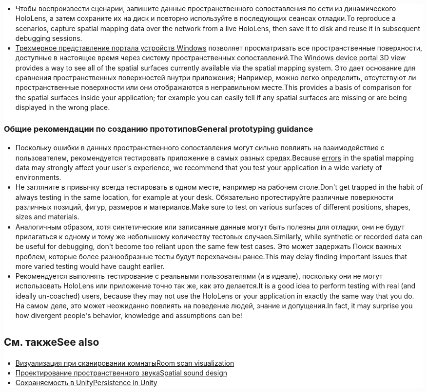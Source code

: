 * <span data-ttu-id="9d6b8-268">Чтобы воспроизвести сценарии, запишите данные пространственного сопоставления по сети из динамического HoloLens, а затем сохраните их на диск и повторно используйте в последующих сеансах отладки.</span><span class="sxs-lookup"><span data-stu-id="9d6b8-268">To reproduce a scenarios, capture spatial mapping data over the network from a live HoloLens, then save it to disk and reuse it in subsequent debugging sessions.</span></span>
* <span data-ttu-id="9d6b8-269">[Трехмерное представление портала устройств Windows](using-the-windows-device-portal.md#3d-view) позволяет просматривать все пространственные поверхности, доступные в настоящее время через систему пространственных сопоставлений.</span><span class="sxs-lookup"><span data-stu-id="9d6b8-269">The [Windows device portal 3D view](using-the-windows-device-portal.md#3d-view) provides a way to see all of the spatial surfaces currently available via the spatial mapping system.</span></span> <span data-ttu-id="9d6b8-270">Это дает основание для сравнения пространственных поверхностей внутри приложения; Например, можно легко определить, отсутствуют ли пространственные поверхности или они отображаются в неправильном месте.</span><span class="sxs-lookup"><span data-stu-id="9d6b8-270">This provides a basis of comparison for the spatial surfaces inside your application; for example you can easily tell if any spatial surfaces are missing or are being displayed in the wrong place.</span></span>

### <a name="general-prototyping-guidance"></a><span data-ttu-id="9d6b8-271">Общие рекомендации по созданию прототипов</span><span class="sxs-lookup"><span data-stu-id="9d6b8-271">General prototyping guidance</span></span>
* <span data-ttu-id="9d6b8-272">Поскольку [ошибки](spatial-mapping-design.md#what-influences-spatial-mapping-quality) в данных пространственного сопоставления могут сильно повлиять на взаимодействие с пользователем, рекомендуется тестировать приложение в самых разных средах.</span><span class="sxs-lookup"><span data-stu-id="9d6b8-272">Because [errors](spatial-mapping-design.md#what-influences-spatial-mapping-quality) in the spatial mapping data may strongly affect your user's experience, we recommend that you test your application in a wide variety of environments.</span></span>
* <span data-ttu-id="9d6b8-273">Не загляните в привычку всегда тестировать в одном месте, например на рабочем столе.</span><span class="sxs-lookup"><span data-stu-id="9d6b8-273">Don't get trapped in the habit of always testing in the same location, for example at your desk.</span></span> <span data-ttu-id="9d6b8-274">Обязательно протестируйте различные поверхности различных позиций, фигур, размеров и материалов.</span><span class="sxs-lookup"><span data-stu-id="9d6b8-274">Make sure to test on various surfaces of different positions, shapes, sizes and materials.</span></span>
* <span data-ttu-id="9d6b8-275">Аналогичным образом, хотя синтетические или записанные данные могут быть полезны для отладки, они не будут прилагаться к одному и тому же небольшому количеству тестовых случаев.</span><span class="sxs-lookup"><span data-stu-id="9d6b8-275">Similarly, while synthetic or recorded data can be useful for debugging, don't become too reliant upon the same few test cases.</span></span> <span data-ttu-id="9d6b8-276">Это может задержать Поиск важных проблем, которые более разнообразные тесты будут перехвачены ранее.</span><span class="sxs-lookup"><span data-stu-id="9d6b8-276">This may delay finding important issues that more varied testing would have caught earlier.</span></span>
* <span data-ttu-id="9d6b8-277">Рекомендуется выполнять тестирование с реальными пользователями (и в идеале), поскольку они не могут использовать HoloLens или приложение точно так же, как это делается.</span><span class="sxs-lookup"><span data-stu-id="9d6b8-277">It is a good idea to perform testing with real (and ideally un-coached) users, because they may not use the HoloLens or your application in exactly the same way that you do.</span></span> <span data-ttu-id="9d6b8-278">На самом деле, это может неожиданно повлиять на поведение людей, знание и допущения.</span><span class="sxs-lookup"><span data-stu-id="9d6b8-278">In fact, it may surprise you how divergent people's behavior, knowledge and assumptions can be!</span></span>

## <a name="see-also"></a><span data-ttu-id="9d6b8-279">См. также</span><span class="sxs-lookup"><span data-stu-id="9d6b8-279">See also</span></span>
* [<span data-ttu-id="9d6b8-280">Визуализация при сканировании комнаты</span><span class="sxs-lookup"><span data-stu-id="9d6b8-280">Room scan visualization</span></span>](room-scan-visualization.md)
* [<span data-ttu-id="9d6b8-281">Проектирование пространственного звука</span><span class="sxs-lookup"><span data-stu-id="9d6b8-281">Spatial sound design</span></span>](spatial-sound-design.md)
* [<span data-ttu-id="9d6b8-282">Сохраняемость в Unity</span><span class="sxs-lookup"><span data-stu-id="9d6b8-282">Persistence in Unity</span></span>](persistence-in-unity.md)
